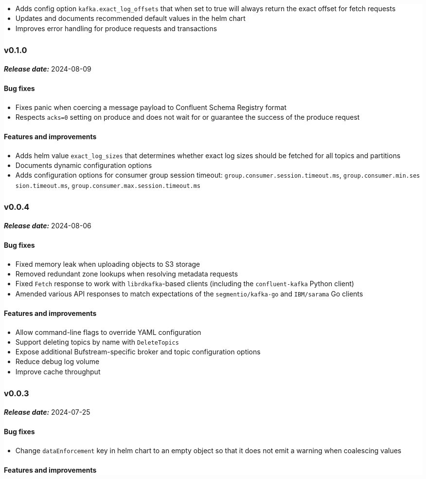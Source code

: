 - Adds config option `kafka.exact_log_offsets` that when set to true will always return the exact offset for fetch requests
- Updates and documents recommended default values in the helm chart
- Improves error handling for produce requests and transactions

### v0.1.0

**_Release date:_** 2024-08-09

#### Bug fixes

- Fixes panic when coercing a message payload to Confluent Schema Registry format
- Respects `acks=0` setting on produce and does not wait for or guarantee the success of the produce request

#### Features and improvements

- Adds helm value `exact_log_sizes` that determines whether exact log sizes should be fetched for all topics and partitions
- Documents dynamic configuration options
- Adds configuration options for consumer group session timeout: `group.consumer.session.timeout.ms`, `group.consumer.min.session.timeout.ms`, `group.consumer.max.session.timeout.ms`

### v0.0.4

**_Release date:_** 2024-08-06

#### Bug fixes

- Fixed memory leak when uploading objects to S3 storage
- Removed redundant zone lookups when resolving metadata requests
- Fixed `Fetch` response to work with `librdkafka`\-based clients (including the `confluent-kafka` Python client)
- Amended various API responses to match expectations of the `segmentio/kafka-go` and `IBM/sarama` Go clients

#### Features and improvements

- Allow command-line flags to override YAML configuration
- Support deleting topics by name with `DeleteTopics`
- Expose additional Bufstream-specific broker and topic configuration options
- Reduce debug log volume
- Improve cache throughput

### v0.0.3

**_Release date:_** 2024-07-25

#### Bug fixes

- Change `dataEnforcement` key in helm chart to an empty object so that it does not emit a warning when coalescing values

#### Features and improvements
